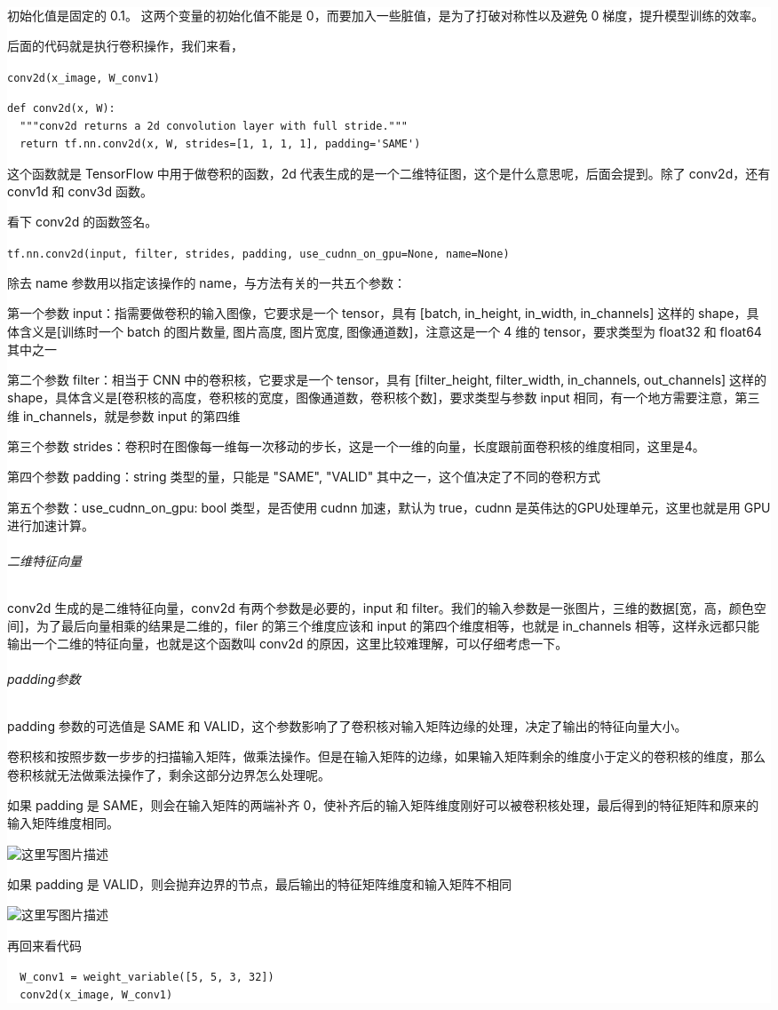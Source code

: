 初始化值是固定的 0.1。
这两个变量的初始化值不能是 0，而要加入一些脏值，是为了打破对称性以及避免 0 梯度，提升模型训练的效率。

后面的代码就是执行卷积操作，我们来看，

``conv2d(x_image, W_conv1)``

```
def conv2d(x, W):
  """conv2d returns a 2d convolution layer with full stride."""
  return tf.nn.conv2d(x, W, strides=[1, 1, 1, 1], padding='SAME')
```

这个函数就是 TensorFlow 中用于做卷积的函数，2d 代表生成的是一个二维特征图，这个是什么意思呢，后面会提到。除了 conv2d，还有 conv1d 和 conv3d 函数。

看下 conv2d 的函数签名。

```
tf.nn.conv2d(input, filter, strides, padding, use_cudnn_on_gpu=None, name=None)
```

除去 name 参数用以指定该操作的 name，与方法有关的一共五个参数：

第一个参数 input：指需要做卷积的输入图像，它要求是一个 tensor，具有 [batch, in_height, in_width, in_channels] 这样的 shape，具体含义是[训练时一个 batch 的图片数量, 图片高度, 图片宽度, 图像通道数]，注意这是一个 4 维的 tensor，要求类型为 float32 和 float64 其中之一

第二个参数 filter：相当于 CNN 中的卷积核，它要求是一个 tensor，具有 [filter_height, filter_width, in_channels, out_channels] 这样的shape，具体含义是[卷积核的高度，卷积核的宽度，图像通道数，卷积核个数]，要求类型与参数 input 相同，有一个地方需要注意，第三维 in_channels，就是参数 input 的第四维

第三个参数 strides：卷积时在图像每一维每一次移动的步长，这是一个一维的向量，长度跟前面卷积核的维度相同，这里是4。

第四个参数 padding：string 类型的量，只能是 "SAME", "VALID" 其中之一，这个值决定了不同的卷积方式

第五个参数：use\_cudnn\_on\_gpu: bool 类型，是否使用 cudnn 加速，默认为 true，cudnn 是英伟达的GPU处理单元，这里也就是用 GPU 进行加速计算。

###### 二维特征向量
conv2d 生成的是二维特征向量，conv2d 有两个参数是必要的，input 和 filter。我们的输入参数是一张图片，三维的数据[宽，高，颜色空间]，为了最后向量相乘的结果是二维的，filer 的第三个维度应该和 input 的第四个维度相等，也就是 in\_channels 相等，这样永远都只能输出一个二维的特征向量，也就是这个函数叫 conv2d 的原因，这里比较难理解，可以仔细考虑一下。

###### padding参数
padding 参数的可选值是 SAME 和 VALID，这个参数影响了了卷积核对输入矩阵边缘的处理，决定了输出的特征向量大小。

卷积核和按照步数一步步的扫描输入矩阵，做乘法操作。但是在输入矩阵的边缘，如果输入矩阵剩余的维度小于定义的卷积核的维度，那么卷积核就无法做乘法操作了，剩余这部分边界怎么处理呢。

如果 padding 是 SAME，则会在输入矩阵的两端补齐 0，使补齐后的输入矩阵维度刚好可以被卷积核处理，最后得到的特征矩阵和原来的输入矩阵维度相同。

![这里写图片描述](https://zgzczzw-blog-image.oss-cn-beijing.aliyuncs.com/Tensorflow%E5%85%A5%E9%97%A8/11.png)

如果 padding 是 VALID，则会抛弃边界的节点，最后输出的特征矩阵维度和输入矩阵不相同

![这里写图片描述](https://zgzczzw-blog-image.oss-cn-beijing.aliyuncs.com/Tensorflow%E5%85%A5%E9%97%A8/12.png)

再回来看代码

```
  W_conv1 = weight_variable([5, 5, 3, 32])
  conv2d(x_image, W_conv1)
```
